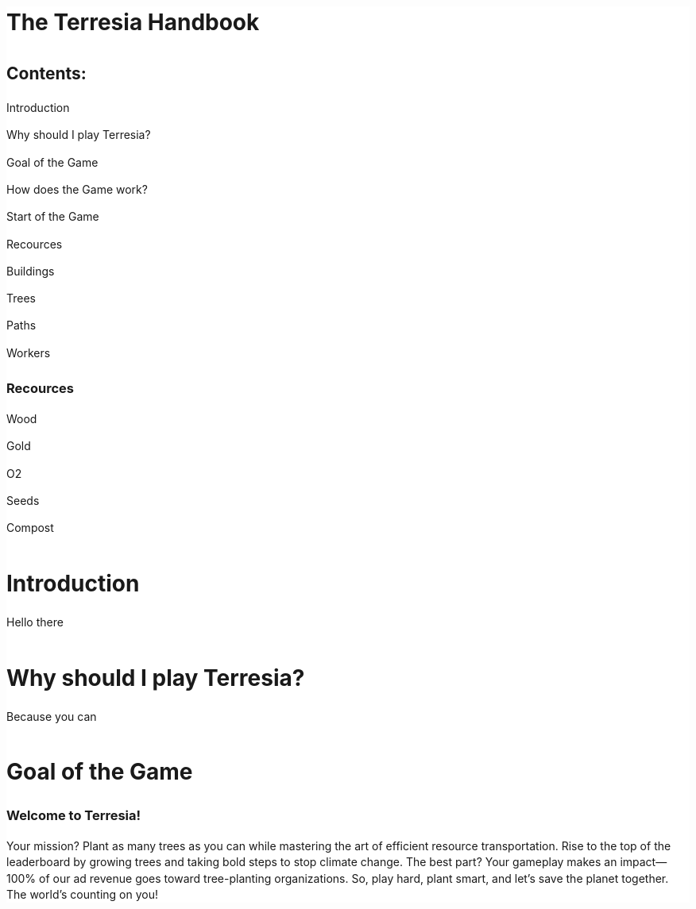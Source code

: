 # The Terresia Handbook

## Contents:

Introduction

Why should I play Terresia?

Goal of the Game

How does the Game work?

Start of the Game

Recources

Buildings

Trees

Paths

Workers

### Recources

Wood

Gold

O2

Seeds

Compost

# Introduction

Hello there

# Why should I play Terresia?

Because you can

# Goal of the Game

### Welcome to Terresia!

Your mission? Plant as many trees as you can while mastering the art of
efficient resource transportation.
Rise to the top of the leaderboard by growing trees and taking bold steps to stop climate change.
The best part? Your gameplay makes an impact—100% of our ad revenue goes toward tree-planting
organizations.
So, play hard, plant smart, and let’s save the planet together. The world’s counting on you!
